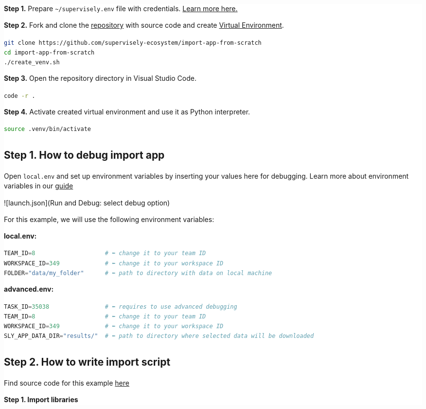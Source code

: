 **Step 1.** Prepare `~/supervisely.env` file with credentials. [Learn more here.](../../getting-started/basics-of-authentication.md#how-to-use-in-python)

**Step 2.** Fork and clone the [repository](https://github.com/supervisely-ecosystem/import-app-from-scratch) with source code and create [Virtual Environment](https://docs.python.org/3/library/venv.html).

```bash
git clone https://github.com/supervisely-ecosystem/import-app-from-scratch
cd import-app-from-scratch
./create_venv.sh
```

**Step 3.** Open the repository directory in Visual Studio Code.

```bash
code -r .
```

**Step 4.** Activate created virtual environment and use it as Python interpreter.

```bash
source .venv/bin/activate
```

## Step 1. How to debug import app

Open `local.env` and set up environment variables by inserting your values here for debugging. Learn more about environment variables in our [guide](https://developer.supervisely.com/getting-started/environment-variables)

![launch.json](Run and Debug: select debug option)

For this example, we will use the following environment variables:

**local.env:**

```python
TEAM_ID=8                    # ⬅️ change it to your team ID
WORKSPACE_ID=349             # ⬅️ change it to your workspace ID
FOLDER="data/my_folder"      # ⬅️ path to directory with data on local machine
```

**advanced.env:**

```python
TASK_ID=35038                # ⬅️ requires to use advanced debugging
TEAM_ID=8                    # ⬅️ change it to your team ID
WORKSPACE_ID=349             # ⬅️ change it to your workspace ID
SLY_APP_DATA_DIR="results/"  # ⬅️ path to directory where selected data will be downloaded
```

## Step 2. How to write import script

Find source code for this example [here](https://github.com/supervisely-ecosystem/template-import-app/blob/master/src/import-from-scratch.py)

**Step 1. Import libraries**
